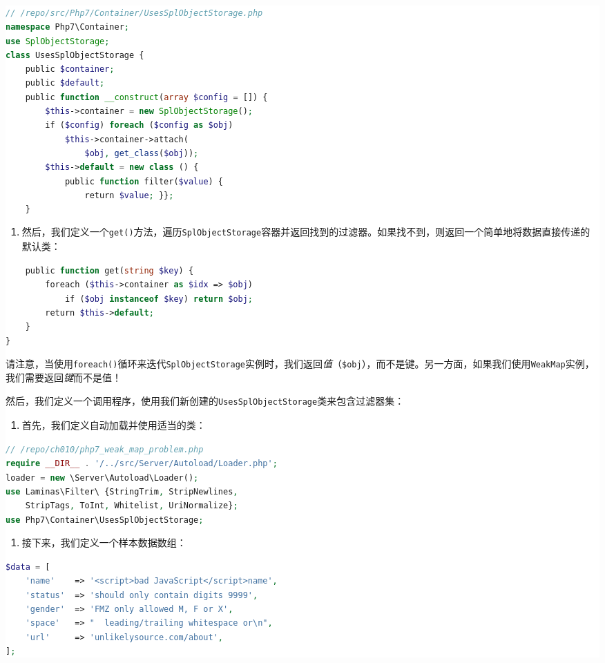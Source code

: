 ```php
// /repo/src/Php7/Container/UsesSplObjectStorage.php
namespace Php7\Container;
use SplObjectStorage;
class UsesSplObjectStorage {
    public $container;
    public $default;
    public function __construct(array $config = []) {
        $this->container = new SplObjectStorage();
        if ($config) foreach ($config as $obj)
            $this->container->attach(
                $obj, get_class($obj));
        $this->default = new class () {
            public function filter($value) { 
                return $value; }};
    }
```

1.  然后，我们定义一个`get()`方法，遍历`SplObjectStorage`容器并返回找到的过滤器。如果找不到，则返回一个简单地将数据直接传递的默认类：

```php
    public function get(string $key) {
        foreach ($this->container as $idx => $obj)
            if ($obj instanceof $key) return $obj;
        return $this->default;    
    }
}
```

请注意，当使用`foreach()`循环来迭代`SplObjectStorage`实例时，我们返回*值*（`$obj`），而不是键。另一方面，如果我们使用`WeakMap`实例，我们需要返回*键*而不是值！

然后，我们定义一个调用程序，使用我们新创建的`UsesSplObjectStorage`类来包含过滤器集：

1.  首先，我们定义自动加载并使用适当的类：

```php
// /repo/ch010/php7_weak_map_problem.php
require __DIR__ . '/../src/Server/Autoload/Loader.php';
loader = new \Server\Autoload\Loader();
use Laminas\Filter\ {StringTrim, StripNewlines,
    StripTags, ToInt, Whitelist, UriNormalize};
use Php7\Container\UsesSplObjectStorage;
```

1.  接下来，我们定义一个样本数据数组：

```php
$data = [
    'name'    => '<script>bad JavaScript</script>name',
    'status'  => 'should only contain digits 9999',
    'gender'  => 'FMZ only allowed M, F or X',
    'space'   => "  leading/trailing whitespace or\n",
    'url'     => 'unlikelysource.com/about',
];
```
